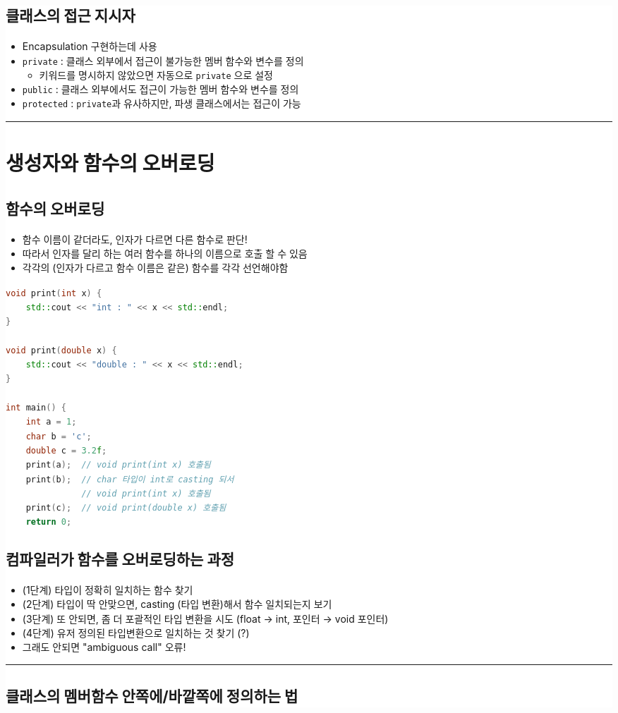 ## 클래스의 접근 지시자

- Encapsulation 구현하는데 사용
- `private` : 클래스 외부에서 접근이 불가능한 멤버 함수와 변수를 정의
	- 키워드를 명시하지 않았으면 자동으로 `private` 으로 설정
- `public` : 클래스 외부에서도 접근이 가능한 멤버 함수와 변수를 정의
- `protected` : `private`과 유사하지만, 파생 클래스에서는 접근이 가능

---

# 생성자와 함수의 오버로딩

## 함수의 오버로딩

- 함수 이름이 같더라도, 인자가 다르면 다른 함수로 판단!
- 따라서 인자를 달리 하는 여러 함수를 하나의 이름으로 호출 할 수 있음
- 각각의 (인자가 다르고 함수 이름은 같은) 함수를 각각 선언해야함

```cpp
void print(int x) { 
	std::cout << "int : " << x << std::endl; 
} 

void print(double x) {
	std::cout << "double : " << x << std::endl; 
}

int main() {
	int a = 1;
	char b = 'c';
	double c = 3.2f;
	print(a);  // void print(int x) 호출됨
	print(b);  // char 타입이 int로 casting 되서 
			   // void print(int x) 호출됨
	print(c);  // void print(double x) 호출됨
	return 0;
```

## 컴파일러가 함수를 오버로딩하는 과정

- (1단계) 타입이 정확히 일치하는 함수 찾기
- (2단계) 타입이 딱 안맞으면, casting (타입 변환)해서 함수 일치되는지 보기
- (3단계) 또 안되면, 좀 더 포괄적인 타입 변환을 시도 (float $\rightarrow$ int, 포인터 $\rightarrow$ void 포인터)
- (4단계) 유저 정의된 타입변환으로 일치하는 것 찾기 (?)
- 그래도 안되면 "ambiguous  call" 오류!

---

## 클래스의 멤버함수 안쪽에/바깥쪽에 정의하는 법
